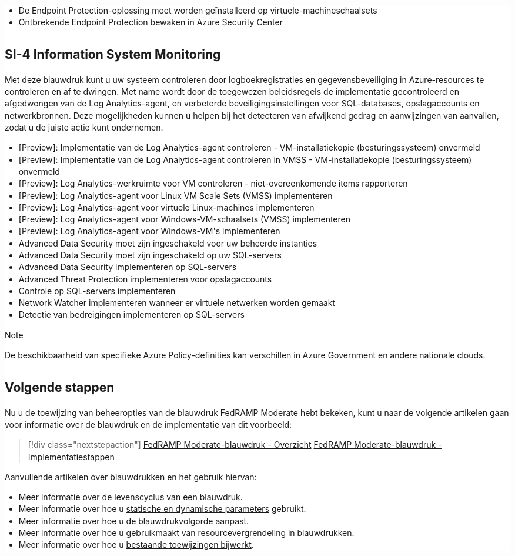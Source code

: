 - De Endpoint Protection-oplossing moet worden geïnstalleerd op virtuele-machineschaalsets
- Ontbrekende Endpoint Protection bewaken in Azure Security Center

## <a name="si-4-information-system-monitoring"></a>SI-4 Information System Monitoring

Met deze blauwdruk kunt u uw systeem controleren door logboekregistraties en gegevensbeveiliging in Azure-resources te controleren en af te dwingen. Met name wordt door de toegewezen beleidsregels de implementatie gecontroleerd en afgedwongen van de Log Analytics-agent, en verbeterde beveiligingsinstellingen voor SQL-databases, opslagaccounts en netwerkbronnen. Deze mogelijkheden kunnen u helpen bij het detecteren van afwijkend gedrag en aanwijzingen van aanvallen, zodat u de juiste actie kunt ondernemen.

- \[Preview\]: Implementatie van de Log Analytics-agent controleren - VM-installatiekopie (besturingssysteem) onvermeld
- \[Preview\]: Implementatie van de Log Analytics-agent controleren in VMSS - VM-installatiekopie (besturingssysteem) onvermeld
- \[Preview\]: Log Analytics-werkruimte voor VM controleren - niet-overeenkomende items rapporteren
- \[Preview\]: Log Analytics-agent voor Linux VM Scale Sets (VMSS) implementeren
- \[Preview\]: Log Analytics-agent voor virtuele Linux-machines implementeren
- \[Preview\]: Log Analytics-agent voor Windows-VM-schaalsets (VMSS) implementeren
- \[Preview\]: Log Analytics-agent voor Windows-VM's implementeren
- Advanced Data Security moet zijn ingeschakeld voor uw beheerde instanties
- Advanced Data Security moet zijn ingeschakeld op uw SQL-servers
- Advanced Data Security implementeren op SQL-servers
- Advanced Threat Protection implementeren voor opslagaccounts
- Controle op SQL-servers implementeren
- Network Watcher implementeren wanneer er virtuele netwerken worden gemaakt
- Detectie van bedreigingen implementeren op SQL-servers

> [!NOTE]
> De beschikbaarheid van specifieke Azure Policy-definities kan verschillen in Azure Government en andere nationale clouds. 

## <a name="next-steps"></a>Volgende stappen

Nu u de toewijzing van beheeropties van de blauwdruk FedRAMP Moderate hebt bekeken, kunt u naar de volgende artikelen gaan voor informatie over de blauwdruk en de implementatie van dit voorbeeld:

> [!div class="nextstepaction"]
> [FedRAMP Moderate-blauwdruk - Overzicht](./index.md)
> [FedRAMP Moderate-blauwdruk - Implementatiestappen](./deploy.md)

Aanvullende artikelen over blauwdrukken en het gebruik hiervan:

- Meer informatie over de [levenscyclus van een blauwdruk](../../concepts/lifecycle.md).
- Meer informatie over hoe u [statische en dynamische parameters](../../concepts/parameters.md) gebruikt.
- Meer informatie over hoe u de [blauwdrukvolgorde](../../concepts/sequencing-order.md) aanpast.
- Meer informatie over hoe u gebruikmaakt van [resourcevergrendeling in blauwdrukken](../../concepts/resource-locking.md).
- Meer informatie over hoe u [bestaande toewijzingen bijwerkt](../../how-to/update-existing-assignments.md).